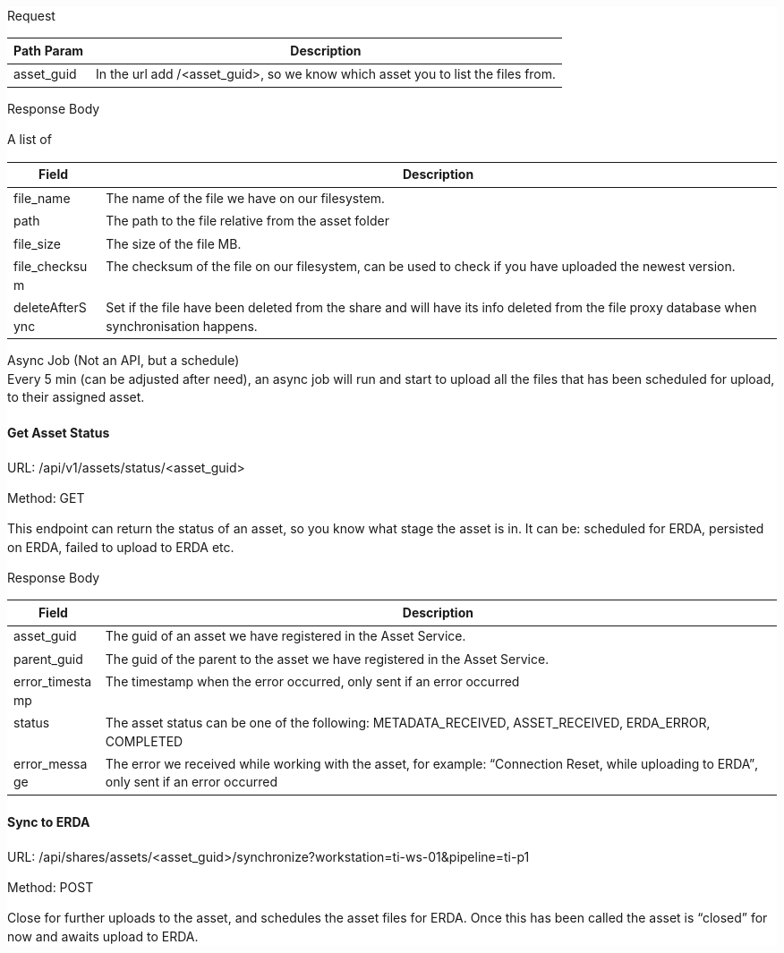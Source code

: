 Request

| Path Param | Description | 
|--|--| 
| asset_guid | In the url add /<asset_guid>, so we know which asset you to list the files from. |

Response Body

A list of

| Field | Description | 
|--|--|
| file_name | The name of the file we have on our filesystem. |
| path | The path to the file relative from the asset folder |
| file_size | The size of the file MB. |
| file_checksum | The checksum of the file on our filesystem, can be used to check if you have uploaded the newest version. |
| deleteAfterSync | Set if the file have been deleted from the share and will have its info deleted from the file proxy database when synchronisation happens. |

Async Job (Not an API, but a schedule)  
Every 5 min (can be adjusted after need), an async job will run and start to upload all the files that has been scheduled for upload, to their assigned asset.

#### Get Asset Status
URL: <asset-service-url>/api/v1/assets/status/<asset_guid>

Method: GET

This endpoint can return the status of an asset, so you know what stage the asset is in. It can be: scheduled for ERDA, persisted on ERDA, failed to upload to ERDA etc.

Response Body

| Field | Description | 
|--|--|
| asset_guid | The guid of an asset we have registered in the Asset Service. |
| parent_guid | The guid of the parent to the asset we have registered in the Asset Service. |
| error_timestamp | The timestamp when the error occurred, only sent if an error occurred |
| status | The asset status can be one of the following: METADATA_RECEIVED, ASSET_RECEIVED, ERDA_ERROR, COMPLETED |
| error_message | The error we received while working with the asset, for example: “Connection Reset, while uploading to ERDA”, only sent if  an error occurred | 

#### Sync to ERDA
URL: <file-proxy-url>/api/shares/assets/<asset_guid>/synchronize?workstation=ti-ws-01&pipeline=ti-p1

Method: POST

Close for further uploads to the asset, and schedules the asset files for ERDA. Once this has been called the asset is “closed” for now and awaits upload to ERDA.
